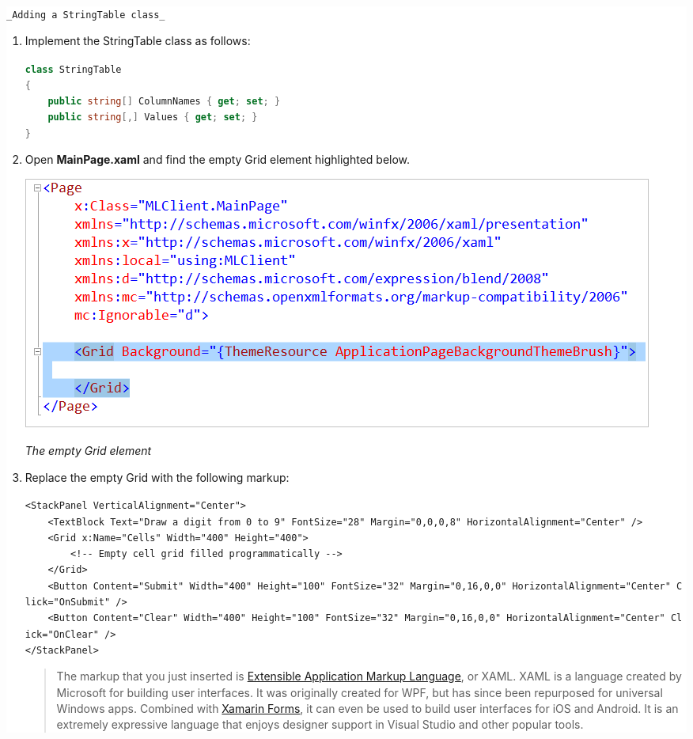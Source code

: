     _Adding a StringTable class_

1. Implement the StringTable class as follows:

	```C#
	class StringTable
	{
	    public string[] ColumnNames { get; set; }
	    public string[,] Values { get; set; }
	}
	```

1. Open **MainPage.xaml** and find the empty Grid element highlighted below.

    ![The empty Grid element](Images/empty-grid-element.png)

    _The empty Grid element_

1. Replace the empty Grid with the following markup:

	```xaml
	<StackPanel VerticalAlignment="Center">
	    <TextBlock Text="Draw a digit from 0 to 9" FontSize="28" Margin="0,0,0,8" HorizontalAlignment="Center" />
	    <Grid x:Name="Cells" Width="400" Height="400">
	        <!-- Empty cell grid filled programmatically -->
	    </Grid>
	    <Button Content="Submit" Width="400" Height="100" FontSize="32" Margin="0,16,0,0" HorizontalAlignment="Center" Click="OnSubmit" />
	    <Button Content="Clear" Width="400" Height="100" FontSize="32" Margin="0,16,0,0" HorizontalAlignment="Center" Click="OnClear" />
	</StackPanel>
	```

	> The markup that you just inserted is [Extensible Application Markup Language](https://msdn.microsoft.com/en-us/library/cc189036(VS.95).aspx), or XAML. XAML is a language created by Microsoft for building user interfaces. It was originally created for WPF, but has since been repurposed for universal Windows apps. Combined with [Xamarin Forms](https://www.xamarin.com/forms), it can even be used to build user interfaces for iOS and Android. It is an extremely expressive language that enjoys designer support in Visual Studio and other popular tools.
